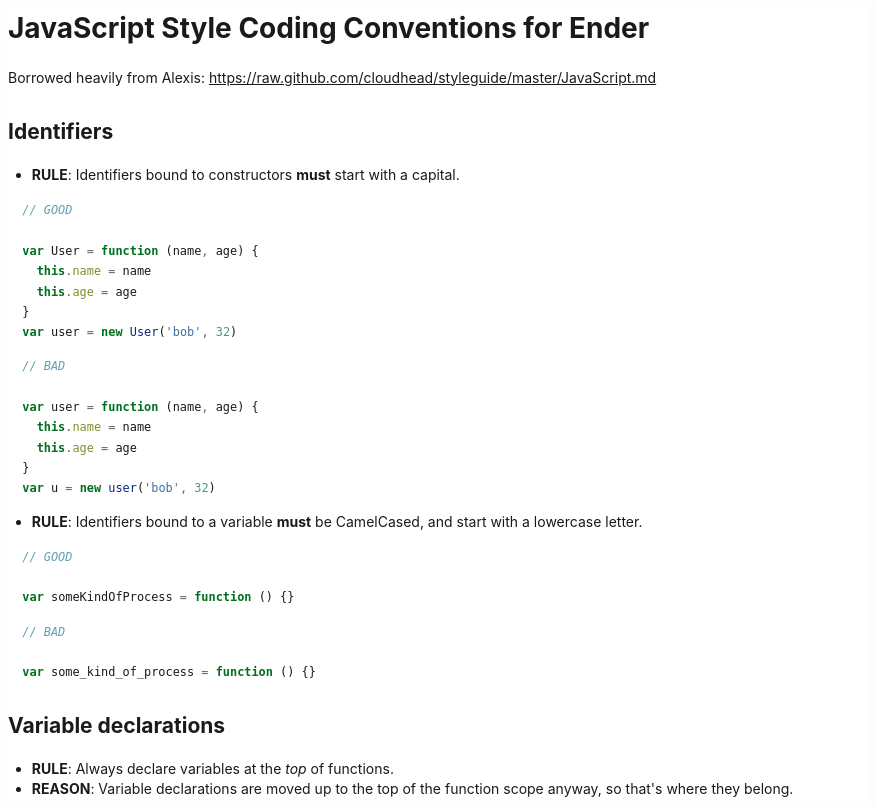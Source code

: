 # JavaScript Style Coding Conventions for Ender
Borrowed heavily from Alexis: https://raw.github.com/cloudhead/styleguide/master/JavaScript.md


## Identifiers

- **RULE**: Identifiers bound to constructors **must** start with a capital.

```javascript
  // GOOD

  var User = function (name, age) {
    this.name = name
    this.age = age
  }
  var user = new User('bob', 32)

```


```javascript
  // BAD

  var user = function (name, age) {
    this.name = name
    this.age = age
  }
  var u = new user('bob', 32)

```

- **RULE**: Identifiers bound to a variable **must** be CamelCased, and start with a lowercase letter.


```javascript
  // GOOD

  var someKindOfProcess = function () {}

```


```javascript
  // BAD

  var some_kind_of_process = function () {}

```

## Variable declarations

- **RULE**: Always declare variables at the *top* of functions.
- **REASON**: Variable declarations are moved up to the top of the function scope anyway,
so that's where they belong.
